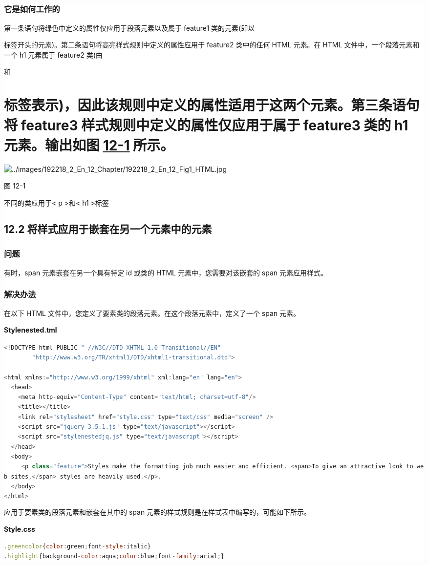 ### 它是如何工作的

第一条语句将绿色中定义的属性仅应用于段落元素以及属于 feature1 类的元素(即以

标签开头的元素)。第二条语句将高亮样式规则中定义的属性应用于 feature2 类中的任何 HTML 元素。在 HTML 文件中，一个段落元素和一个 h1 元素属于 feature2 类(由

和

# 标签表示)，因此该规则中定义的属性适用于这两个元素。第三条语句将 feature3 样式规则中定义的属性仅应用于属于 feature3 类的 h1 元素。输出如图 [12-1](#Fig1) 所示。

![../images/192218_2_En_12_Chapter/192218_2_En_12_Fig1_HTML.jpg](../images/192218_2_En_12_Chapter/192218_2_En_12_Fig1_HTML.jpg)

图 12-1

不同的类应用于< p >和< h1 >标签

## 12.2 将样式应用于嵌套在另一个元素中的元素

### 问题

有时，span 元素嵌套在另一个具有特定 id 或类的 HTML 元素中，您需要对该嵌套的 span 元素应用样式。

### 解决办法

在以下 HTML 文件中，您定义了要素类的段落元素。在这个段落元素中，定义了一个 span 元素。

**Stylenested.tml**

```js
<!DOCTYPE html PUBLIC "-//W3C//DTD XHTML 1.0 Transitional//EN"
        "http://www.w3.org/TR/xhtml1/DTD/xhtml1-transitional.dtd">

<html xmlns:="http://www.w3.org/1999/xhtml" xml:lang="en" lang="en">
  <head>
    <meta http-equiv="Content-Type" content="text/html; charset=utf-8"/>
    <title></title>
    <link rel="stylesheet" href="style.css" type="text/css" media="screen" />
    <script src="jquery-3.5.1.js" type="text/javascript"></script>
    <script src="stylenestedjq.js" type="text/javascript"></script>
  </head>
  <body>
     <p class="feature">Styles make the formatting job much easier and efficient. <span>To give an attractive look to web sites,</span> styles are heavily used.</p>.
  </body>
</html>

```

应用于要素类的段落元素和嵌套在其中的 span 元素的样式规则是在样式表中编写的，可能如下所示。

**Style.css**

```js
.greencolor{color:green;font-style:italic}
.highlight{background-color:aqua;color:blue;font-family:arial;}

```
